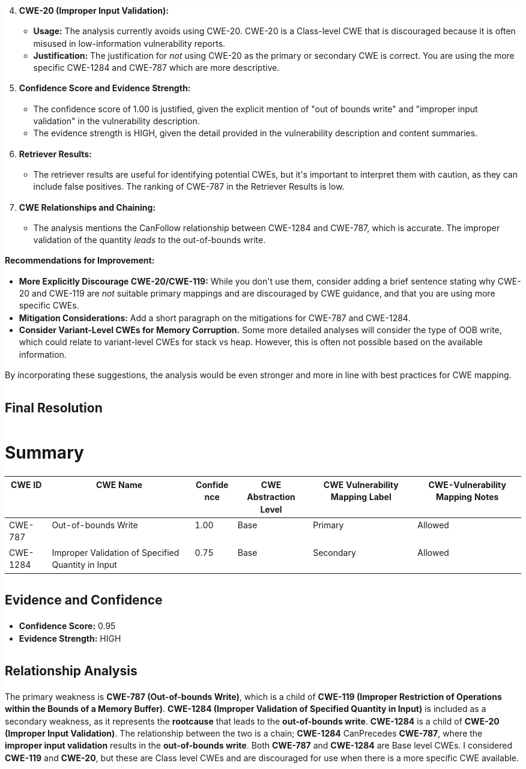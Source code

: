 4.  **CWE-20 (Improper Input Validation):**

    *   **Usage:**  The analysis currently avoids using CWE-20. CWE-20 is a Class-level CWE that is discouraged because it is often misused in low-information vulnerability reports.
    *   **Justification:**  The justification for *not* using CWE-20 as the primary or secondary CWE is correct. You are using the more specific CWE-1284 and CWE-787 which are more descriptive.

5.  **Confidence Score and Evidence Strength:**

    *   The confidence score of 1.00 is justified, given the explicit mention of "out of bounds write" and "improper input validation" in the vulnerability description.
    *   The evidence strength is HIGH, given the detail provided in the vulnerability description and content summaries.

6.  **Retriever Results:**

    *   The retriever results are useful for identifying potential CWEs, but it's important to interpret them with caution, as they can include false positives.  The ranking of CWE-787 in the Retriever Results is low.

7.  **CWE Relationships and Chaining:**

    *   The analysis mentions the CanFollow relationship between CWE-1284 and CWE-787, which is accurate. The improper validation of the quantity *leads* to the out-of-bounds write.

**Recommendations for Improvement:**

*   **More Explicitly Discourage CWE-20/CWE-119:** While you don't use them, consider adding a brief sentence stating why CWE-20 and CWE-119 are *not* suitable primary mappings and are discouraged by CWE guidance, and that you are using more specific CWEs.
*   **Mitigation Considerations:**  Add a short paragraph on the mitigations for CWE-787 and CWE-1284.
*   **Consider Variant-Level CWEs for Memory Corruption.** Some more detailed analyses will consider the type of OOB write, which could relate to variant-level CWEs for stack vs heap. However, this is often not possible based on the available information.

By incorporating these suggestions, the analysis would be even stronger and more in line with best practices for CWE mapping.

## Final Resolution

# Summary
| CWE ID | CWE Name | Confidence | CWE Abstraction Level | CWE Vulnerability Mapping Label | CWE-Vulnerability Mapping Notes |
|---|---|---|---|---|---|
| CWE-787 | Out-of-bounds Write | 1.00 | Base | Primary | Allowed |
| CWE-1284 | Improper Validation of Specified Quantity in Input | 0.75 | Base | Secondary | Allowed |

## Evidence and Confidence

*   **Confidence Score:** 0.95
*   **Evidence Strength:** HIGH

## Relationship Analysis
The primary weakness is **CWE-787 (Out-of-bounds Write)**, which is a child of **CWE-119 (Improper Restriction of Operations within the Bounds of a Memory Buffer)**. **CWE-1284 (Improper Validation of Specified Quantity in Input)** is included as a secondary weakness, as it represents the **rootcause** that leads to the **out-of-bounds write**. **CWE-1284** is a child of **CWE-20 (Improper Input Validation)**. The relationship between the two is a chain; **CWE-1284** CanPrecedes **CWE-787**, where the **improper input validation** results in the **out-of-bounds write**. Both **CWE-787** and **CWE-1284** are Base level CWEs. I considered **CWE-119** and **CWE-20**, but these are Class level CWEs and are discouraged for use when there is a more specific CWE available.
